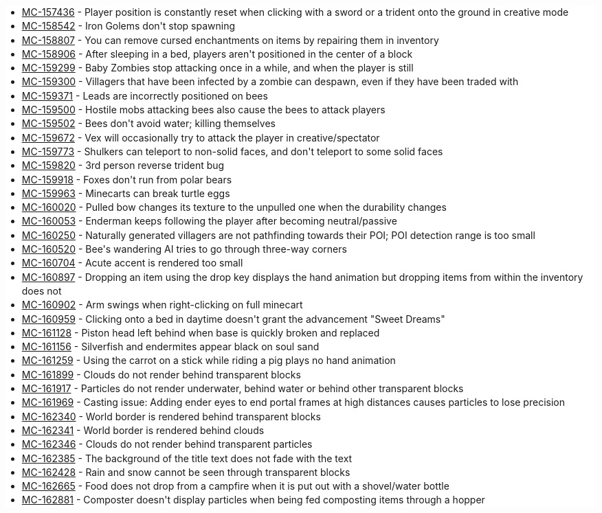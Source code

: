 - [MC-157436](https://bugs.mojang.com/browse/MC-157436) - Player position is constantly reset when clicking with a sword or a trident onto the ground in creative mode
- [MC-158542](https://bugs.mojang.com/browse/MC-158542) - Iron Golems don't stop spawning
- [MC-158807](https://bugs.mojang.com/browse/MC-158807) - You can remove cursed enchantments on items by repairing them in inventory
- [MC-158906](https://bugs.mojang.com/browse/MC-158906) - After sleeping in a bed, players aren't positioned in the center of a block
- [MC-159299](https://bugs.mojang.com/browse/MC-159299) - Baby Zombies stop attacking once in a while, and when the player is still
- [MC-159300](https://bugs.mojang.com/browse/MC-159300) - Villagers that have been infected by a zombie can despawn, even if they have been traded with
- [MC-159371](https://bugs.mojang.com/browse/MC-159371) - Leads are incorrectly positioned on bees
- [MC-159500](https://bugs.mojang.com/browse/MC-159500) - Hostile mobs attacking bees also cause the bees to attack players
- [MC-159502](https://bugs.mojang.com/browse/MC-159502) - Bees don't avoid water; killing themselves
- [MC-159672](https://bugs.mojang.com/browse/MC-159672) - Vex will occasionally try to attack the player in creative/spectator
- [MC-159773](https://bugs.mojang.com/browse/MC-159773) - Shulkers can teleport to non-solid faces, and don't teleport to some solid faces
- [MC-159820](https://bugs.mojang.com/browse/MC-159820) - 3rd person reverse trident bug
- [MC-159918](https://bugs.mojang.com/browse/MC-159918) - Foxes don't run from polar bears
- [MC-159963](https://bugs.mojang.com/browse/MC-159963) - Minecarts can break turtle eggs
- [MC-160020](https://bugs.mojang.com/browse/MC-160020) - Pulled bow changes its texture to the unpulled one when the durability changes
- [MC-160053](https://bugs.mojang.com/browse/MC-160053) - Enderman keeps following the player after becoming neutral/passive
- [MC-160250](https://bugs.mojang.com/browse/MC-160250) - Naturally generated villagers are not pathfinding towards their POI; POI detection range is too small
- [MC-160520](https://bugs.mojang.com/browse/MC-160520) - Bee's wandering AI tries to go through three-way corners
- [MC-160704](https://bugs.mojang.com/browse/MC-160704) - Acute accent is rendered too small
- [MC-160897](https://bugs.mojang.com/browse/MC-160897) - Dropping an item using the drop key displays the hand animation but dropping items from within the inventory does not
- [MC-160902](https://bugs.mojang.com/browse/MC-160902) - Arm swings when right-clicking on full minecart
- [MC-160959](https://bugs.mojang.com/browse/MC-160959) - Clicking onto a bed in daytime doesn't grant the advancement "Sweet Dreams"
- [MC-161128](https://bugs.mojang.com/browse/MC-161128) - Piston head left behind when base is quickly broken and replaced
- [MC-161156](https://bugs.mojang.com/browse/MC-161156) - Silverfish and endermites appear black on soul sand
- [MC-161259](https://bugs.mojang.com/browse/MC-161259) - Using the carrot on a stick while riding a pig plays no hand animation
- [MC-161899](https://bugs.mojang.com/browse/MC-161899) - Clouds do not render behind transparent blocks
- [MC-161917](https://bugs.mojang.com/browse/MC-161917) - Particles do not render underwater, behind water or behind other transparent blocks
- [MC-161969](https://bugs.mojang.com/browse/MC-161969) - Casting issue: Adding ender eyes to end portal frames at high distances causes particles to lose precision
- [MC-162340](https://bugs.mojang.com/browse/MC-162340) - World border is rendered behind transparent blocks
- [MC-162341](https://bugs.mojang.com/browse/MC-162341) - World border is rendered behind clouds
- [MC-162346](https://bugs.mojang.com/browse/MC-162346) - Clouds do not render behind transparent particles
- [MC-162385](https://bugs.mojang.com/browse/MC-162385) - The background of the title text does not fade with the text
- [MC-162428](https://bugs.mojang.com/browse/MC-162428) - Rain and snow cannot be seen through transparent blocks
- [MC-162665](https://bugs.mojang.com/browse/MC-162665) - Food does not drop from a campfire when it is put out with a shovel/water bottle
- [MC-162881](https://bugs.mojang.com/browse/MC-162881) - Composter doesn't display particles when being fed composting items through a hopper